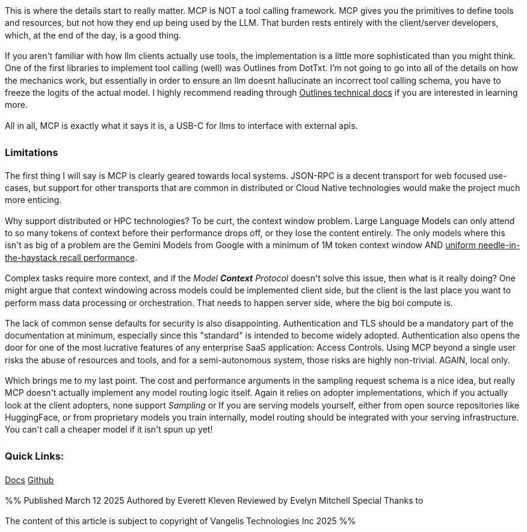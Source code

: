 # 

This is where the details start to really matter. MCP is NOT a tool calling framework. MCP gives you the primitives to define tools and resources, but not how they end up being used by the LLM. That burden rests entirely with the client/server developers, which, at the end of the day, is a good thing.

If you aren't familiar with how llm clients actually use tools, the implementation is a little more sophisticated than you might think. One of the first libraries to implement tool calling (well) was Outlines from DotTxt. I’m not going to go into all of the details on how the mechanics work, but essentially in order to ensure an llm doesnt hallucinate an incorrect tool calling schema, you have to freeze the logits of the actual model. I highly recommend reading through [Outlines technical docs](https://dottxt-ai.github.io/outlines/latest/reference/generation/structured_generation_explanation/) if you are interested in learning more.

All in all, MCP is exactly what it says it is, a USB-C for llms to interface with external apis.

### Limitations

The first thing I will say is MCP is clearly geared towards local systems. JSON-RPC is a decent transport for web focused use-cases, but support for other transports that are common in distributed or Cloud Native technologies would make the project much more enticing.

Why support distributed or HPC technologies? To be curt, the context window problem. Large Language Models can only attend to so many tokens of context before their performance drops off, or they lose the content entirely. The only models where this isn't as big of a problem are the Gemini Models from Google with a minimum of 1M token context window AND [uniform needle-in-the-haystack recall performance](https://cloud.google.com/blog/products/ai-machine-learning/the-needle-in-the-haystack-test-and-how-gemini-pro-solves-it). 

Complex tasks require more context, and if the *Model **Context** Protocol* doesn't solve this issue, then what is it really doing? One might argue that context windowing across models could be implemented client side, but the client is the last place you want to perform mass data processing or orchestration. That needs to happen server side, where the big boi compute is.

The lack of common sense defaults for security is also disappointing. Authentication and TLS should be a mandatory part of the documentation at minimum, especially since this "standard" is intended to become widely adopted. Authentication also opens the door for one of the most lucrative features of any enterprise SaaS application: Access Controls. Using MCP beyond a single user risks the abuse of resources and tools, and for a semi-autonomous system, those risks are highly non-trivial. AGAIN, local only.

Which brings me to my last point. The cost and performance arguments in the sampling request schema is a nice idea, but really MCP doesn't actually implement any model routing logic itself. Again it relies on adopter implementations, which if you actually look at the client adopters, none support _Sampling_ or If you are serving models yourself, either from open source repositories like HuggingFace, or from proprietary models you train internally, model routing should be integrated with your serving infrastructure. You can't call a cheaper model if it isn't spun up yet!

### Quick Links: 
[Docs](https://modelcontextprotocol.io/introduction) 
[Github](https://github.com/modelcontextprotocol)

%% 
Published March 12 2025 
Authored by Everett Kleven
Reviewed by Evelyn Mitchell
Special Thanks to 

The content of this article is subject to copyright of Vangelis Technologies Inc 2025 
%%

